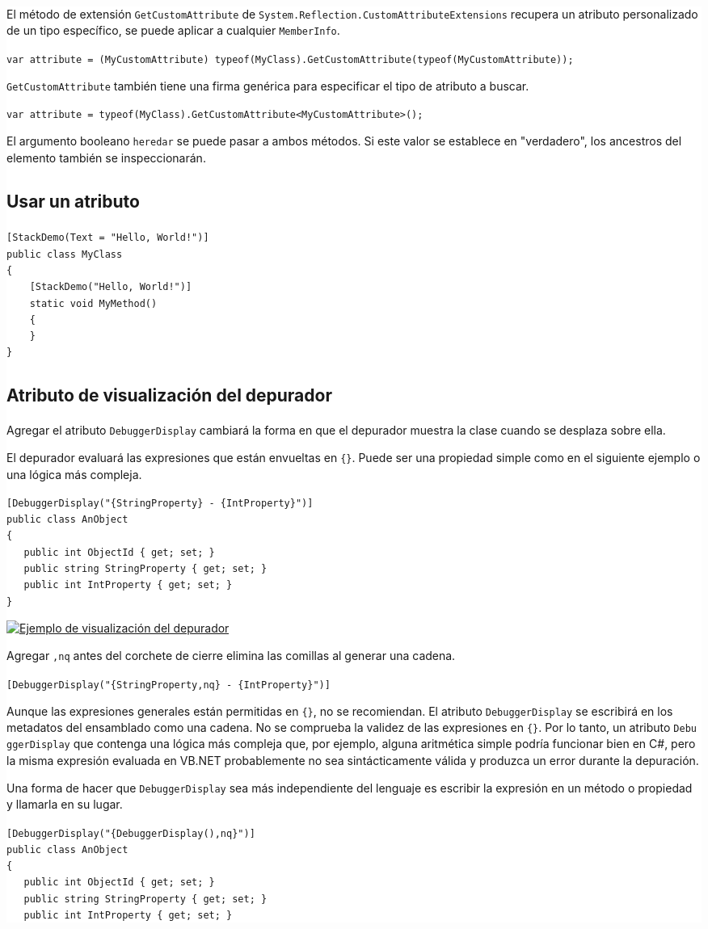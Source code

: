 El método de extensión `GetCustomAttribute` de `System.Reflection.CustomAttributeExtensions` recupera un atributo personalizado de un tipo específico, se puede aplicar a cualquier `MemberInfo`.

    var attribute = (MyCustomAttribute) typeof(MyClass).GetCustomAttribute(typeof(MyCustomAttribute));

`GetCustomAttribute` también tiene una firma genérica para especificar el tipo de atributo a buscar.

    var attribute = typeof(MyClass).GetCustomAttribute<MyCustomAttribute>();

El argumento booleano `heredar` se puede pasar a ambos métodos. Si este valor se establece en "verdadero", los ancestros del elemento también se inspeccionarán.

## Usar un atributo
    [StackDemo(Text = "Hello, World!")]
    public class MyClass
    {
        [StackDemo("Hello, World!")]
        static void MyMethod()
        {
        }
    }

## Atributo de visualización del depurador
Agregar el atributo `DebuggerDisplay` cambiará la forma en que el depurador muestra la clase cuando se desplaza sobre ella.

El depurador evaluará las expresiones que están envueltas en `{}`. Puede ser una propiedad simple como en el siguiente ejemplo o una lógica más compleja.

    
    [DebuggerDisplay("{StringProperty} - {IntProperty}")]
    public class AnObject
    {
       public int ObjectId { get; set; }
       public string StringProperty { get; set; }
       public int IntProperty { get; set; }
    }
    

[![Ejemplo de visualización del depurador][1]][1]

Agregar `,nq` antes del corchete de cierre elimina las comillas al generar una cadena.

    [DebuggerDisplay("{StringProperty,nq} - {IntProperty}")]
Aunque las expresiones generales están permitidas en `{}`, no se recomiendan. El atributo `DebuggerDisplay` se escribirá en los metadatos del ensamblado como una cadena. No se comprueba la validez de las expresiones en `{}`. Por lo tanto, un atributo `DebuggerDisplay` que contenga una lógica más compleja que, por ejemplo, alguna aritmética simple podría funcionar bien en C#, pero la misma expresión evaluada en VB.NET probablemente no sea sintácticamente válida y produzca un error durante la depuración.

Una forma de hacer que `DebuggerDisplay` sea más independiente del lenguaje es escribir la expresión en un método o propiedad y llamarla en su lugar.

    [DebuggerDisplay("{DebuggerDisplay(),nq}")]
    public class AnObject
    {
       public int ObjectId { get; set; }
       public string StringProperty { get; set; }
       public int IntProperty { get; set; }
    

[1]: http://i.stack.imgur.com/6JjJs.png